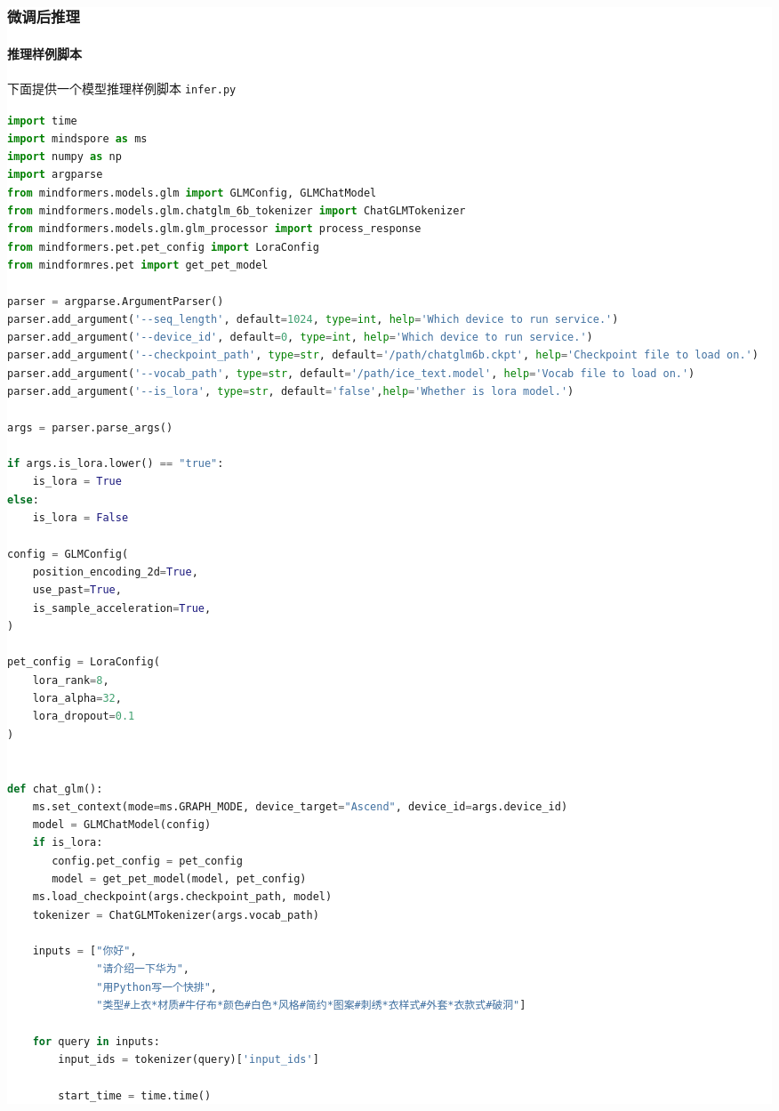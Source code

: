 ### 微调后推理

#### 推理样例脚本

下面提供一个模型推理样例脚本 `infer.py`

```python
import time
import mindspore as ms
import numpy as np
import argparse
from mindformers.models.glm import GLMConfig, GLMChatModel
from mindformers.models.glm.chatglm_6b_tokenizer import ChatGLMTokenizer
from mindformers.models.glm.glm_processor import process_response
from mindformers.pet.pet_config import LoraConfig
from mindformres.pet import get_pet_model

parser = argparse.ArgumentParser()
parser.add_argument('--seq_length', default=1024, type=int, help='Which device to run service.')
parser.add_argument('--device_id', default=0, type=int, help='Which device to run service.')
parser.add_argument('--checkpoint_path', type=str, default='/path/chatglm6b.ckpt', help='Checkpoint file to load on.')
parser.add_argument('--vocab_path', type=str, default='/path/ice_text.model', help='Vocab file to load on.')
parser.add_argument('--is_lora', type=str, default='false',help='Whether is lora model.')

args = parser.parse_args()

if args.is_lora.lower() == "true":
    is_lora = True
else:
    is_lora = False

config = GLMConfig(
    position_encoding_2d=True,
    use_past=True,
    is_sample_acceleration=True,
)

pet_config = LoraConfig(
    lora_rank=8,
    lora_alpha=32,
    lora_dropout=0.1
)


def chat_glm():
    ms.set_context(mode=ms.GRAPH_MODE, device_target="Ascend", device_id=args.device_id)
    model = GLMChatModel(config)
    if is_lora:
       config.pet_config = pet_config
       model = get_pet_model(model, pet_config)
    ms.load_checkpoint(args.checkpoint_path, model)
    tokenizer = ChatGLMTokenizer(args.vocab_path)

    inputs = ["你好",
              "请介绍一下华为",
              "用Python写一个快排",
              "类型#上衣*材质#牛仔布*颜色#白色*风格#简约*图案#刺绣*衣样式#外套*衣款式#破洞"]

    for query in inputs:
        input_ids = tokenizer(query)['input_ids']

        start_time = time.time()
```